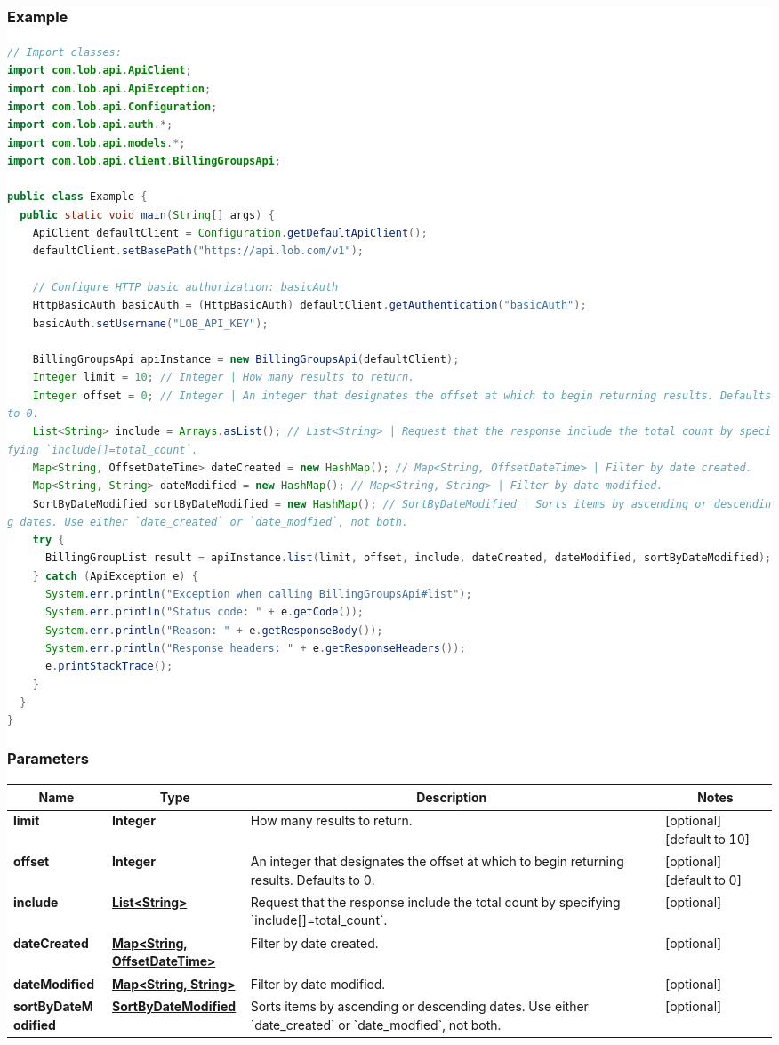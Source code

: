 ### Example
```java
// Import classes:
import com.lob.api.ApiClient;
import com.lob.api.ApiException;
import com.lob.api.Configuration;
import com.lob.api.auth.*;
import com.lob.api.models.*;
import com.lob.api.client.BillingGroupsApi;

public class Example {
  public static void main(String[] args) {
    ApiClient defaultClient = Configuration.getDefaultApiClient();
    defaultClient.setBasePath("https://api.lob.com/v1");
    
    // Configure HTTP basic authorization: basicAuth
    HttpBasicAuth basicAuth = (HttpBasicAuth) defaultClient.getAuthentication("basicAuth");
    basicAuth.setUsername("LOB_API_KEY");

    BillingGroupsApi apiInstance = new BillingGroupsApi(defaultClient);
    Integer limit = 10; // Integer | How many results to return.
    Integer offset = 0; // Integer | An integer that designates the offset at which to begin returning results. Defaults to 0.
    List<String> include = Arrays.asList(); // List<String> | Request that the response include the total count by specifying `include[]=total_count`. 
    Map<String, OffsetDateTime> dateCreated = new HashMap(); // Map<String, OffsetDateTime> | Filter by date created.
    Map<String, String> dateModified = new HashMap(); // Map<String, String> | Filter by date modified.
    SortByDateModified sortByDateModified = new HashMap(); // SortByDateModified | Sorts items by ascending or descending dates. Use either `date_created` or `date_modfied`, not both. 
    try {
      BillingGroupList result = apiInstance.list(limit, offset, include, dateCreated, dateModified, sortByDateModified);
    } catch (ApiException e) {
      System.err.println("Exception when calling BillingGroupsApi#list");
      System.err.println("Status code: " + e.getCode());
      System.err.println("Reason: " + e.getResponseBody());
      System.err.println("Response headers: " + e.getResponseHeaders());
      e.printStackTrace();
    }
  }
}
```

### Parameters

Name | Type | Description  | Notes
------------- | ------------- | ------------- | -------------
 **limit** | **Integer**| How many results to return. | [optional] [default to 10]
 **offset** | **Integer**| An integer that designates the offset at which to begin returning results. Defaults to 0. | [optional] [default to 0]
 **include** | [**List&lt;String&gt;**](String.md)| Request that the response include the total count by specifying &#x60;include[]&#x3D;total_count&#x60;.  | [optional]
 **dateCreated** | [**Map&lt;String, OffsetDateTime&gt;**](OffsetDateTime.md)| Filter by date created. | [optional]
 **dateModified** | [**Map&lt;String, String&gt;**](String.md)| Filter by date modified. | [optional]
 **sortByDateModified** | [**SortByDateModified**](.md)| Sorts items by ascending or descending dates. Use either &#x60;date_created&#x60; or &#x60;date_modfied&#x60;, not both.  | [optional]
